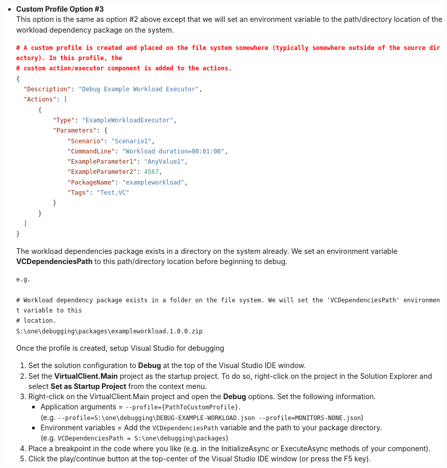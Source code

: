 * **Custom Profile Option #3**  
  This option is the same as option #2 above except that we will set an environment variable to the path/directory location of the workload dependency
  package on the system.

  

  ``` json
  # A custom profile is created and placed on the file system somewhere (typically somewhere outside of the source directory). In this profile, the
  # custom action/executor component is added to the actions.
  {
    "Description": "Debug Example Workload Executor",
    "Actions": [
        {
            "Type": "ExampleWorkloadExecutor",
            "Parameters": {
                "Scenario": "Scenario1",
                "CommandLine": "Workload duration=00:01:00",
                "ExampleParameter1": "AnyValue1",
                "ExampleParameter2": 4567,
                "PackageName": "exampleworkload",
                "Tags": "Test,VC"
            }
        }
    ]
  }
  ```
  

  The workload dependencies package exists in a directory on the system already. We set an environment variable **VCDependenciesPath** to this path/directory location 
  before beginning to debug.

  

  ```
  e.g.

  # Workload dependency package exists in a folder on the file system. We will set the 'VCDependenciesPath' environment variable to this
  # location.
  S:\one\debugging\packages\exampleworkload.1.0.0.zip
  ```
  

  Once the profile is created, setup Visual Studio for debugging
  1. Set the solution configuration to **Debug** at the top of the Visual Studio IDE window.
  2. Set the **VirtualClient.Main** project as the startup project. To do so, right-click on the project in the Solution Explorer and select 
    **Set as Startup Project** from the context menu.
  3. Right-click on the VirtualClient.Main project and open the **Debug** options. Set the following information.
     * Application arguments = ```--profile={PathToCustomProfile}```.  
       (e.g. ```--profile=S:\one\debugging\DEBUG-EXAMPLE-WORKLOAD.json --profile=MONITORS-NONE.json```)
     * Environment variables = Add the ```VCDependenciesPath``` variable and the path to your package directory.  
       (e.g. ```VCDependenciesPath = S:\one\debugging\packages```)
  4. Place a breakpoint in the code where you like (e.g. in the InitializeAsync or ExecuteAsync methods of your component).
  5. Click the play/continue button at the top-center of the Visual Studio IDE window (or press the F5 key).